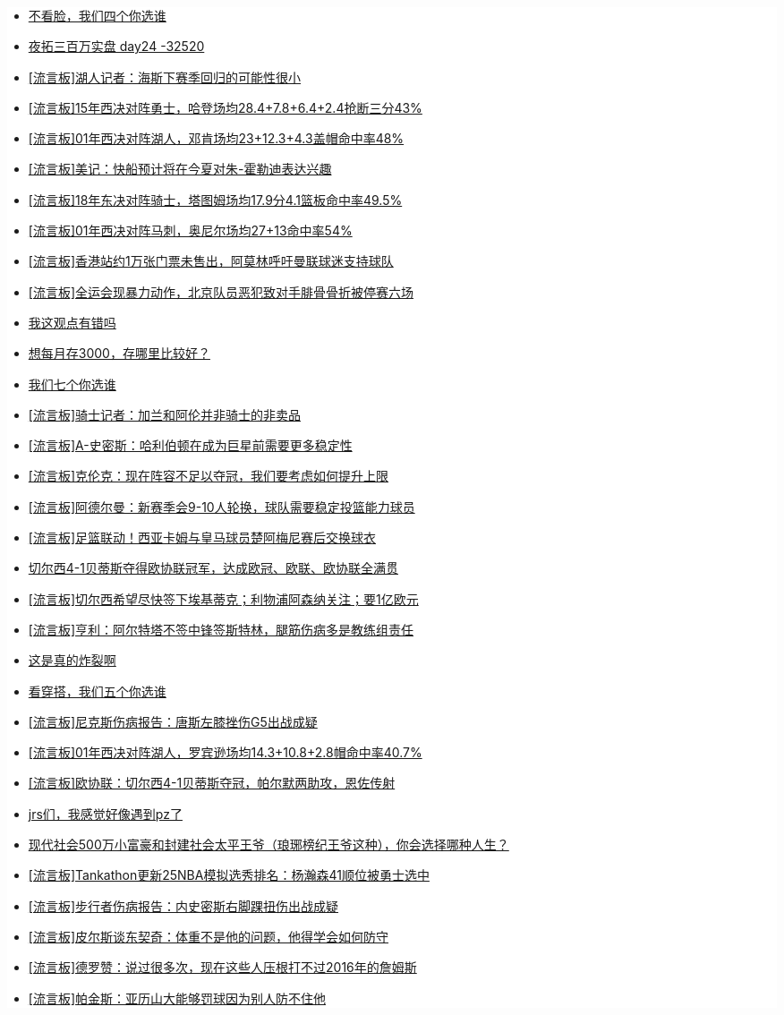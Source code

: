 + [不看脸，我们四个你选谁](https://bbs.hupu.com/632867959.html)

+ [夜拓三百万实盘 day24 -32520](https://bbs.hupu.com/632867665.html)

+ [[流言板]湖人记者：海斯下赛季回归的可能性很小](https://bbs.hupu.com/632868907.html)

+ [[流言板]15年西决对阵勇士，哈登场均28.4+7.8+6.4+2.4抢断三分43%](https://bbs.hupu.com/632868046.html)

+ [[流言板]01年西决对阵湖人，邓肯场均23+12.3+4.3盖帽命中率48%](https://bbs.hupu.com/632868458.html)

+ [[流言板]美记：快船预计将在今夏对朱-霍勒迪表达兴趣](https://bbs.hupu.com/632868919.html)

+ [[流言板]18年东决对阵骑士，塔图姆场均17.9分4.1篮板命中率49.5%](https://bbs.hupu.com/632867645.html)

+ [[流言板]01年西决对阵马刺，奥尼尔场均27+13命中率54%](https://bbs.hupu.com/632868031.html)

+ [[流言板]香港站约1万张门票未售出，阿莫林呼吁曼联球迷支持球队](https://bbs.hupu.com/632868794.html)

+ [[流言板]全运会现暴力动作，北京队员恶犯致对手腓骨骨折被停赛六场](https://bbs.hupu.com/632864013.html)

+ [我这观点有错吗](https://bbs.hupu.com/632868052.html)

+ [想每月存3000，存哪里比较好？](https://bbs.hupu.com/632868215.html)

+ [我们七个你选谁](https://bbs.hupu.com/632868023.html)

+ [[流言板]骑士记者：加兰和阿伦并非骑士的非卖品](https://bbs.hupu.com/632868890.html)

+ [[流言板]A-史密斯：哈利伯顿在成为巨星前需要更多稳定性](https://bbs.hupu.com/632868935.html)

+ [[流言板]克伦克：现在阵容不足以夺冠，我们要考虑如何提升上限](https://bbs.hupu.com/632869005.html)

+ [[流言板]阿德尔曼：新赛季会9-10人轮换，球队需要稳定投篮能力球员](https://bbs.hupu.com/632868992.html)

+ [[流言板]足篮联动！西亚卡姆与皇马球员楚阿梅尼赛后交换球衣](https://bbs.hupu.com/632868599.html)

+ [切尔西4-1贝蒂斯夺得欧协联冠军，达成欧冠、欧联、欧协联全满贯](https://bbs.hupu.com/632869371.html)

+ [[流言板]切尔西希望尽快签下埃基蒂克；利物浦阿森纳关注；要1亿欧元](https://bbs.hupu.com/632865921.html)

+ [[流言板]亨利：阿尔特塔不签中锋签斯特林，腿筋伤病多是教练组责任](https://bbs.hupu.com/632867059.html)

+ [这是真的炸裂啊](https://bbs.hupu.com/632868597.html)

+ [看穿搭，我们五个你选谁](https://bbs.hupu.com/632868180.html)

+ [[流言板]尼克斯伤病报告：唐斯左膝挫伤G5出战成疑](https://bbs.hupu.com/632869610.html)

+ [[流言板]01年西决对阵湖人，罗宾逊场均14.3+10.8+2.8帽命中率40.7%](https://bbs.hupu.com/632868694.html)

+ [[流言板]欧协联：切尔西4-1贝蒂斯夺冠，帕尔默两助攻，恩佐传射](https://bbs.hupu.com/632869387.html)

+ [jrs们，我感觉好像遇到pz了](https://bbs.hupu.com/632868820.html)

+ [现代社会500万小富豪和封建社会太平王爷（琅琊榜纪王爷这种），你会选择哪种人生？](https://bbs.hupu.com/632869607.html)

+ [[流言板]Tankathon更新25NBA模拟选秀排名：杨瀚森41顺位被勇士选中](https://bbs.hupu.com/632870103.html)

+ [[流言板]步行者伤病报告：内史密斯右脚踝扭伤出战成疑](https://bbs.hupu.com/632869632.html)

+ [[流言板]皮尔斯谈东契奇：体重不是他的问题，他得学会如何防守](https://bbs.hupu.com/632869807.html)

+ [[流言板]德罗赞：说过很多次，现在这些人压根打不过2016年的詹姆斯](https://bbs.hupu.com/632870481.html)

+ [[流言板]帕金斯：亚历山大能够罚球因为别人防不住他](https://bbs.hupu.com/632869827.html)

